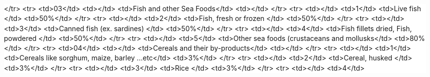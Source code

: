   &lt;&#x2F;tr&gt;
  &lt;tr&gt;
    &lt;td&gt;03&lt;&#x2F;td&gt;
    &lt;td&gt;&lt;&#x2F;td&gt;
    &lt;td&gt;Fish and other Sea Foods&lt;&#x2F;td&gt;
    &lt;td&gt;&lt;&#x2F;td&gt;
  &lt;&#x2F;tr&gt;
  &lt;tr&gt;
    &lt;td&gt;&lt;&#x2F;td&gt;
    &lt;td&gt;1&lt;&#x2F;td&gt;
    &lt;td&gt;Live fish &lt;&#x2F;td&gt;
    &lt;td&gt;50%&lt;&#x2F;td&gt;
  &lt;&#x2F;tr&gt;
  &lt;tr&gt;
    &lt;td&gt;&lt;&#x2F;td&gt;
    &lt;td&gt;2&lt;&#x2F;td&gt;
    &lt;td&gt;Fish, fresh or frozen &lt;&#x2F;td&gt;
    &lt;td&gt;50%&lt;&#x2F;td&gt;
  &lt;&#x2F;tr&gt;
  &lt;tr&gt;
    &lt;td&gt;&lt;&#x2F;td&gt;
    &lt;td&gt;3&lt;&#x2F;td&gt;
    &lt;td&gt;Canned fish (ex. sardines) &lt;&#x2F;td&gt;
    &lt;td&gt;50%&lt;&#x2F;td&gt;
  &lt;&#x2F;tr&gt;
  &lt;tr&gt;
    &lt;td&gt;&lt;&#x2F;td&gt;
    &lt;td&gt;4&lt;&#x2F;td&gt;
    &lt;td&gt;Fish fillets dried, Fish, powdered &lt;&#x2F;td&gt;
    &lt;td&gt;50%&lt;&#x2F;td&gt;
  &lt;&#x2F;tr&gt;
  &lt;tr&gt;
    &lt;td&gt;&lt;&#x2F;td&gt;
    &lt;td&gt;5&lt;&#x2F;td&gt;
    &lt;td&gt;Other sea foods (crustaceans and mollusks&lt;&#x2F;td&gt;
    &lt;td&gt;80%&lt;&#x2F;td&gt;
  &lt;&#x2F;tr&gt;
  &lt;tr&gt;
    &lt;td&gt;04&lt;&#x2F;td&gt;
    &lt;td&gt;&lt;&#x2F;td&gt;
    &lt;td&gt;Cereals and their by-products&lt;&#x2F;td&gt;
    &lt;td&gt;&lt;&#x2F;td&gt;
  &lt;&#x2F;tr&gt;
  &lt;tr&gt;
    &lt;td&gt;&lt;&#x2F;td&gt;
    &lt;td&gt;1&lt;&#x2F;td&gt;
    &lt;td&gt;Cereals like sorghum, maize, barley ...etc&lt;&#x2F;td&gt;
    &lt;td&gt;3%&lt;&#x2F;td&gt;
  &lt;&#x2F;tr&gt;
  &lt;tr&gt;
    &lt;td&gt;&lt;&#x2F;td&gt;
    &lt;td&gt;2&lt;&#x2F;td&gt;
    &lt;td&gt;Cereal, husked &lt;&#x2F;td&gt;
    &lt;td&gt;3%&lt;&#x2F;td&gt;
  &lt;&#x2F;tr&gt;
  &lt;tr&gt;
    &lt;td&gt;&lt;&#x2F;td&gt;
    &lt;td&gt;3&lt;&#x2F;td&gt;
    &lt;td&gt;Rice &lt;&#x2F;td&gt;
    &lt;td&gt;3%&lt;&#x2F;td&gt;
  &lt;&#x2F;tr&gt;
  &lt;tr&gt;
    &lt;td&gt;&lt;&#x2F;td&gt;
    &lt;td&gt;4&lt;&#x2F;td&gt;